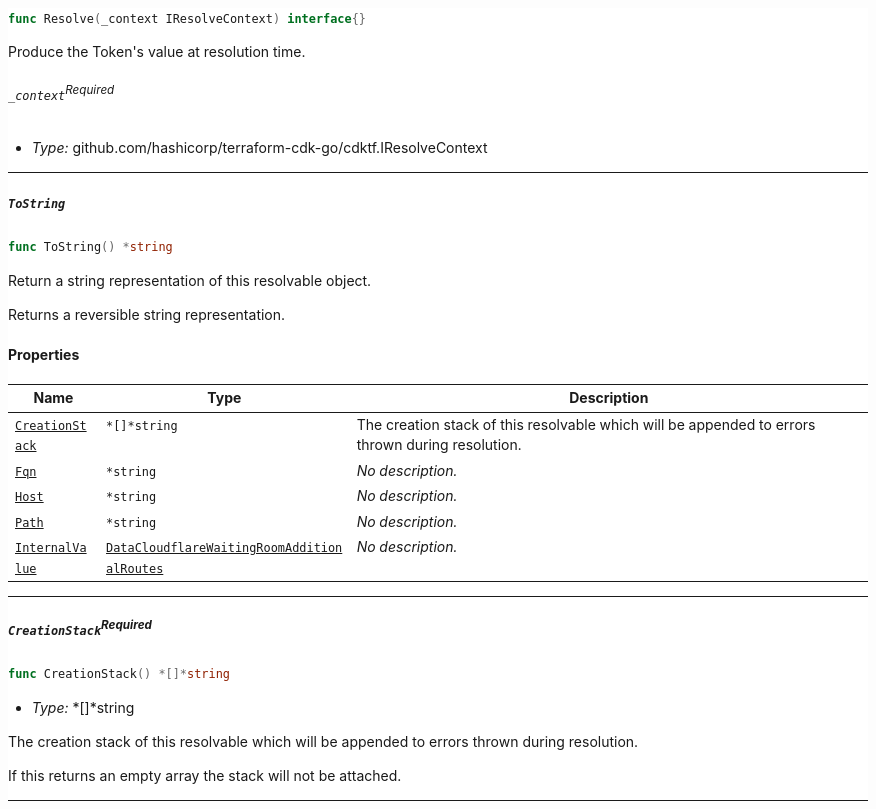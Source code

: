 ```go
func Resolve(_context IResolveContext) interface{}
```

Produce the Token's value at resolution time.

###### `_context`<sup>Required</sup> <a name="_context" id="@cdktf/provider-cloudflare.dataCloudflareWaitingRoom.DataCloudflareWaitingRoomAdditionalRoutesOutputReference.resolve.parameter._context"></a>

- *Type:* github.com/hashicorp/terraform-cdk-go/cdktf.IResolveContext

---

##### `ToString` <a name="ToString" id="@cdktf/provider-cloudflare.dataCloudflareWaitingRoom.DataCloudflareWaitingRoomAdditionalRoutesOutputReference.toString"></a>

```go
func ToString() *string
```

Return a string representation of this resolvable object.

Returns a reversible string representation.


#### Properties <a name="Properties" id="Properties"></a>

| **Name** | **Type** | **Description** |
| --- | --- | --- |
| <code><a href="#@cdktf/provider-cloudflare.dataCloudflareWaitingRoom.DataCloudflareWaitingRoomAdditionalRoutesOutputReference.property.creationStack">CreationStack</a></code> | <code>*[]*string</code> | The creation stack of this resolvable which will be appended to errors thrown during resolution. |
| <code><a href="#@cdktf/provider-cloudflare.dataCloudflareWaitingRoom.DataCloudflareWaitingRoomAdditionalRoutesOutputReference.property.fqn">Fqn</a></code> | <code>*string</code> | *No description.* |
| <code><a href="#@cdktf/provider-cloudflare.dataCloudflareWaitingRoom.DataCloudflareWaitingRoomAdditionalRoutesOutputReference.property.host">Host</a></code> | <code>*string</code> | *No description.* |
| <code><a href="#@cdktf/provider-cloudflare.dataCloudflareWaitingRoom.DataCloudflareWaitingRoomAdditionalRoutesOutputReference.property.path">Path</a></code> | <code>*string</code> | *No description.* |
| <code><a href="#@cdktf/provider-cloudflare.dataCloudflareWaitingRoom.DataCloudflareWaitingRoomAdditionalRoutesOutputReference.property.internalValue">InternalValue</a></code> | <code><a href="#@cdktf/provider-cloudflare.dataCloudflareWaitingRoom.DataCloudflareWaitingRoomAdditionalRoutes">DataCloudflareWaitingRoomAdditionalRoutes</a></code> | *No description.* |

---

##### `CreationStack`<sup>Required</sup> <a name="CreationStack" id="@cdktf/provider-cloudflare.dataCloudflareWaitingRoom.DataCloudflareWaitingRoomAdditionalRoutesOutputReference.property.creationStack"></a>

```go
func CreationStack() *[]*string
```

- *Type:* *[]*string

The creation stack of this resolvable which will be appended to errors thrown during resolution.

If this returns an empty array the stack will not be attached.

---